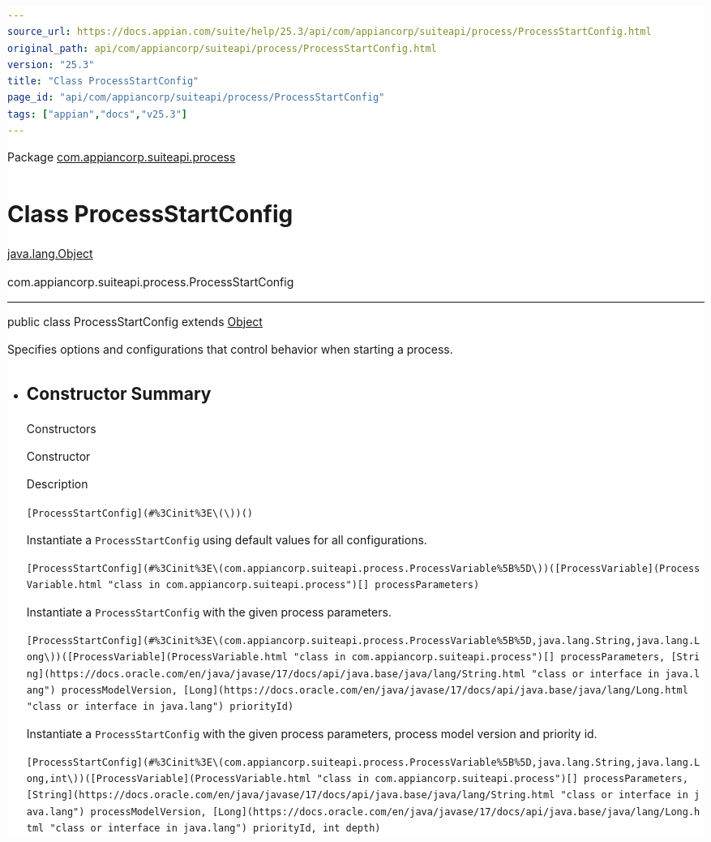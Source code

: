 ```yaml
---
source_url: https://docs.appian.com/suite/help/25.3/api/com/appiancorp/suiteapi/process/ProcessStartConfig.html
original_path: api/com/appiancorp/suiteapi/process/ProcessStartConfig.html
version: "25.3"
title: "Class ProcessStartConfig"
page_id: "api/com/appiancorp/suiteapi/process/ProcessStartConfig"
tags: ["appian","docs","v25.3"]
---
```



Package [com.appiancorp.suiteapi.process](package-summary.html)

# Class ProcessStartConfig

[java.lang.Object](https://docs.oracle.com/en/java/javase/17/docs/api/java.base/java/lang/Object.html "class or interface in java.lang")

com.appiancorp.suiteapi.process.ProcessStartConfig

* * *

public class ProcessStartConfig extends [Object](https://docs.oracle.com/en/java/javase/17/docs/api/java.base/java/lang/Object.html "class or interface in java.lang")

Specifies options and configurations that control behavior when starting a process.

-   ## Constructor Summary

    Constructors

    Constructor

    Description

    `[ProcessStartConfig](#%3Cinit%3E\(\))()`

    Instantiate a `ProcessStartConfig` using default values for all configurations.

    `[ProcessStartConfig](#%3Cinit%3E\(com.appiancorp.suiteapi.process.ProcessVariable%5B%5D\))([ProcessVariable](ProcessVariable.html "class in com.appiancorp.suiteapi.process")[] processParameters)`

    Instantiate a `ProcessStartConfig` with the given process parameters.

    `[ProcessStartConfig](#%3Cinit%3E\(com.appiancorp.suiteapi.process.ProcessVariable%5B%5D,java.lang.String,java.lang.Long\))([ProcessVariable](ProcessVariable.html "class in com.appiancorp.suiteapi.process")[] processParameters, [String](https://docs.oracle.com/en/java/javase/17/docs/api/java.base/java/lang/String.html "class or interface in java.lang") processModelVersion, [Long](https://docs.oracle.com/en/java/javase/17/docs/api/java.base/java/lang/Long.html "class or interface in java.lang") priorityId)`

    Instantiate a `ProcessStartConfig` with the given process parameters, process model version and priority id.

    `[ProcessStartConfig](#%3Cinit%3E\(com.appiancorp.suiteapi.process.ProcessVariable%5B%5D,java.lang.String,java.lang.Long,int\))([ProcessVariable](ProcessVariable.html "class in com.appiancorp.suiteapi.process")[] processParameters, [String](https://docs.oracle.com/en/java/javase/17/docs/api/java.base/java/lang/String.html "class or interface in java.lang") processModelVersion, [Long](https://docs.oracle.com/en/java/javase/17/docs/api/java.base/java/lang/Long.html "class or interface in java.lang") priorityId, int depth)`
